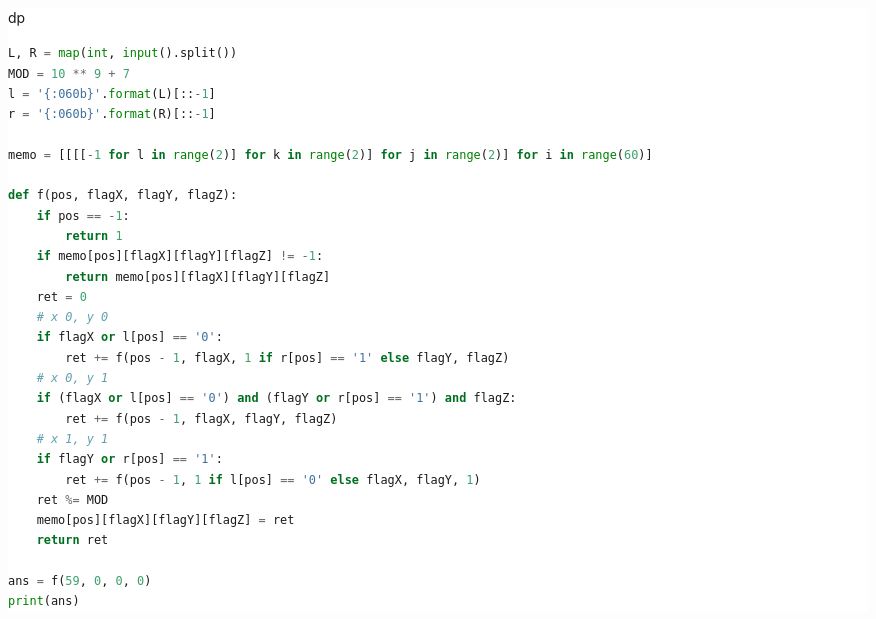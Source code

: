 ```python

```

dp

```python
L, R = map(int, input().split())
MOD = 10 ** 9 + 7
l = '{:060b}'.format(L)[::-1]
r = '{:060b}'.format(R)[::-1]

memo = [[[[-1 for l in range(2)] for k in range(2)] for j in range(2)] for i in range(60)]

def f(pos, flagX, flagY, flagZ):
    if pos == -1:
        return 1
    if memo[pos][flagX][flagY][flagZ] != -1:
        return memo[pos][flagX][flagY][flagZ]
    ret = 0
    # x 0, y 0
    if flagX or l[pos] == '0':
        ret += f(pos - 1, flagX, 1 if r[pos] == '1' else flagY, flagZ)
    # x 0, y 1
    if (flagX or l[pos] == '0') and (flagY or r[pos] == '1') and flagZ:
        ret += f(pos - 1, flagX, flagY, flagZ)
    # x 1, y 1
    if flagY or r[pos] == '1':
        ret += f(pos - 1, 1 if l[pos] == '0' else flagX, flagY, 1)
    ret %= MOD
    memo[pos][flagX][flagY][flagZ] = ret
    return ret

ans = f(59, 0, 0, 0)
print(ans)

```

